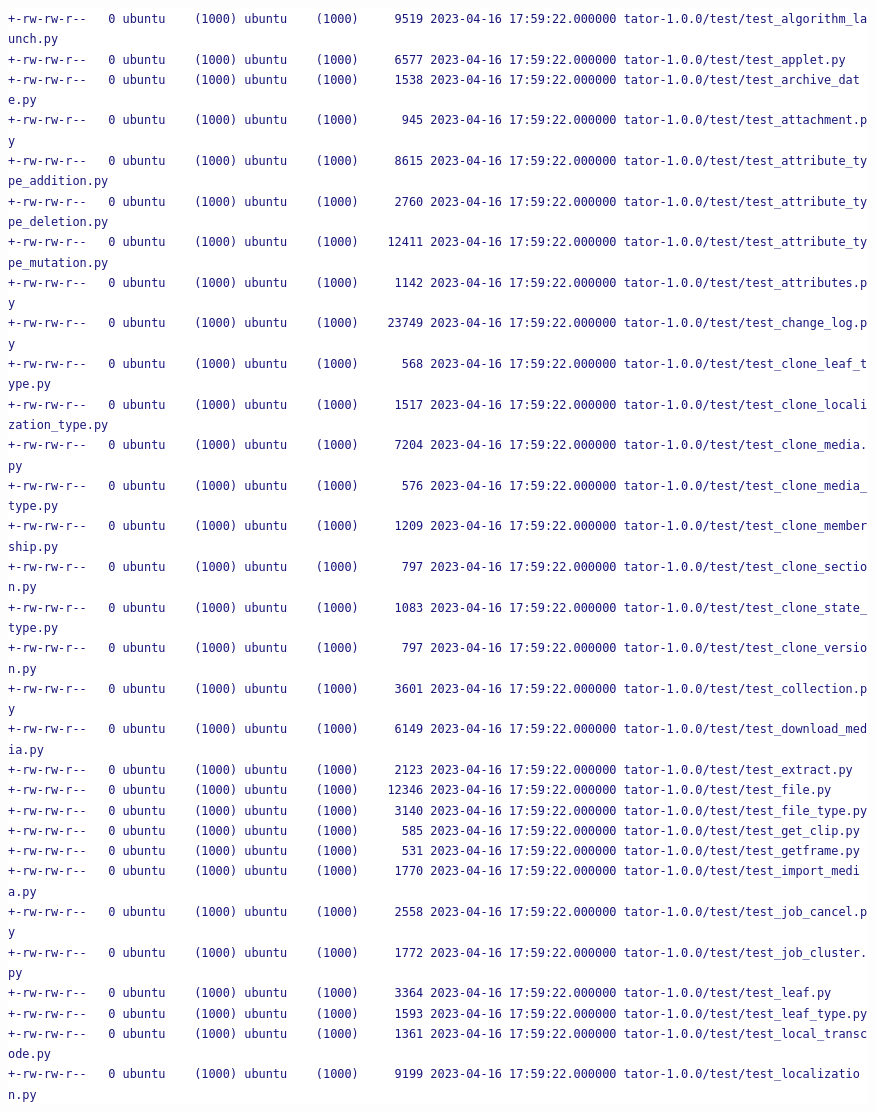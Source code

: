 ```diff
+-rw-rw-r--   0 ubuntu    (1000) ubuntu    (1000)     9519 2023-04-16 17:59:22.000000 tator-1.0.0/test/test_algorithm_launch.py
+-rw-rw-r--   0 ubuntu    (1000) ubuntu    (1000)     6577 2023-04-16 17:59:22.000000 tator-1.0.0/test/test_applet.py
+-rw-rw-r--   0 ubuntu    (1000) ubuntu    (1000)     1538 2023-04-16 17:59:22.000000 tator-1.0.0/test/test_archive_date.py
+-rw-rw-r--   0 ubuntu    (1000) ubuntu    (1000)      945 2023-04-16 17:59:22.000000 tator-1.0.0/test/test_attachment.py
+-rw-rw-r--   0 ubuntu    (1000) ubuntu    (1000)     8615 2023-04-16 17:59:22.000000 tator-1.0.0/test/test_attribute_type_addition.py
+-rw-rw-r--   0 ubuntu    (1000) ubuntu    (1000)     2760 2023-04-16 17:59:22.000000 tator-1.0.0/test/test_attribute_type_deletion.py
+-rw-rw-r--   0 ubuntu    (1000) ubuntu    (1000)    12411 2023-04-16 17:59:22.000000 tator-1.0.0/test/test_attribute_type_mutation.py
+-rw-rw-r--   0 ubuntu    (1000) ubuntu    (1000)     1142 2023-04-16 17:59:22.000000 tator-1.0.0/test/test_attributes.py
+-rw-rw-r--   0 ubuntu    (1000) ubuntu    (1000)    23749 2023-04-16 17:59:22.000000 tator-1.0.0/test/test_change_log.py
+-rw-rw-r--   0 ubuntu    (1000) ubuntu    (1000)      568 2023-04-16 17:59:22.000000 tator-1.0.0/test/test_clone_leaf_type.py
+-rw-rw-r--   0 ubuntu    (1000) ubuntu    (1000)     1517 2023-04-16 17:59:22.000000 tator-1.0.0/test/test_clone_localization_type.py
+-rw-rw-r--   0 ubuntu    (1000) ubuntu    (1000)     7204 2023-04-16 17:59:22.000000 tator-1.0.0/test/test_clone_media.py
+-rw-rw-r--   0 ubuntu    (1000) ubuntu    (1000)      576 2023-04-16 17:59:22.000000 tator-1.0.0/test/test_clone_media_type.py
+-rw-rw-r--   0 ubuntu    (1000) ubuntu    (1000)     1209 2023-04-16 17:59:22.000000 tator-1.0.0/test/test_clone_membership.py
+-rw-rw-r--   0 ubuntu    (1000) ubuntu    (1000)      797 2023-04-16 17:59:22.000000 tator-1.0.0/test/test_clone_section.py
+-rw-rw-r--   0 ubuntu    (1000) ubuntu    (1000)     1083 2023-04-16 17:59:22.000000 tator-1.0.0/test/test_clone_state_type.py
+-rw-rw-r--   0 ubuntu    (1000) ubuntu    (1000)      797 2023-04-16 17:59:22.000000 tator-1.0.0/test/test_clone_version.py
+-rw-rw-r--   0 ubuntu    (1000) ubuntu    (1000)     3601 2023-04-16 17:59:22.000000 tator-1.0.0/test/test_collection.py
+-rw-rw-r--   0 ubuntu    (1000) ubuntu    (1000)     6149 2023-04-16 17:59:22.000000 tator-1.0.0/test/test_download_media.py
+-rw-rw-r--   0 ubuntu    (1000) ubuntu    (1000)     2123 2023-04-16 17:59:22.000000 tator-1.0.0/test/test_extract.py
+-rw-rw-r--   0 ubuntu    (1000) ubuntu    (1000)    12346 2023-04-16 17:59:22.000000 tator-1.0.0/test/test_file.py
+-rw-rw-r--   0 ubuntu    (1000) ubuntu    (1000)     3140 2023-04-16 17:59:22.000000 tator-1.0.0/test/test_file_type.py
+-rw-rw-r--   0 ubuntu    (1000) ubuntu    (1000)      585 2023-04-16 17:59:22.000000 tator-1.0.0/test/test_get_clip.py
+-rw-rw-r--   0 ubuntu    (1000) ubuntu    (1000)      531 2023-04-16 17:59:22.000000 tator-1.0.0/test/test_getframe.py
+-rw-rw-r--   0 ubuntu    (1000) ubuntu    (1000)     1770 2023-04-16 17:59:22.000000 tator-1.0.0/test/test_import_media.py
+-rw-rw-r--   0 ubuntu    (1000) ubuntu    (1000)     2558 2023-04-16 17:59:22.000000 tator-1.0.0/test/test_job_cancel.py
+-rw-rw-r--   0 ubuntu    (1000) ubuntu    (1000)     1772 2023-04-16 17:59:22.000000 tator-1.0.0/test/test_job_cluster.py
+-rw-rw-r--   0 ubuntu    (1000) ubuntu    (1000)     3364 2023-04-16 17:59:22.000000 tator-1.0.0/test/test_leaf.py
+-rw-rw-r--   0 ubuntu    (1000) ubuntu    (1000)     1593 2023-04-16 17:59:22.000000 tator-1.0.0/test/test_leaf_type.py
+-rw-rw-r--   0 ubuntu    (1000) ubuntu    (1000)     1361 2023-04-16 17:59:22.000000 tator-1.0.0/test/test_local_transcode.py
+-rw-rw-r--   0 ubuntu    (1000) ubuntu    (1000)     9199 2023-04-16 17:59:22.000000 tator-1.0.0/test/test_localization.py
```